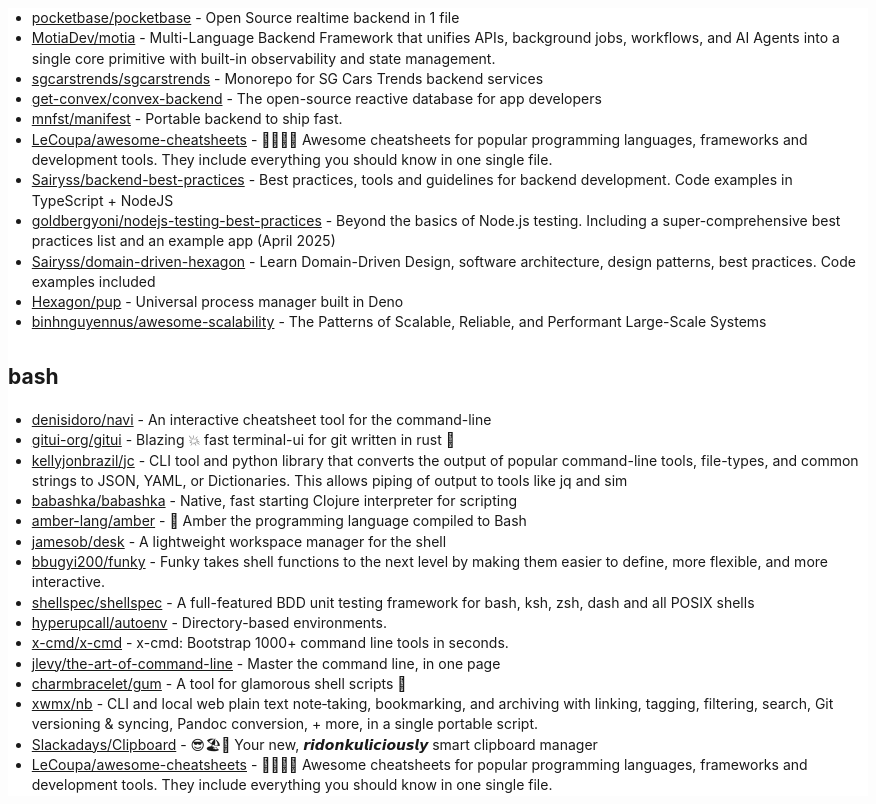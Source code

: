 - [pocketbase/pocketbase](https://github.com/pocketbase/pocketbase) - Open Source realtime backend in 1 file
- [MotiaDev/motia](https://github.com/MotiaDev/motia) - Multi-Language Backend Framework that unifies APIs, background jobs, workflows, and AI Agents into a single core primitive with built-in observability and state management.
- [sgcarstrends/sgcarstrends](https://github.com/sgcarstrends/sgcarstrends) - Monorepo for SG Cars Trends backend services
- [get-convex/convex-backend](https://github.com/get-convex/convex-backend) - The open-source reactive database for app developers
- [mnfst/manifest](https://github.com/mnfst/manifest) - Portable backend to ship fast.
- [LeCoupa/awesome-cheatsheets](https://github.com/LeCoupa/awesome-cheatsheets) - 👩‍💻👨‍💻 Awesome cheatsheets for popular programming languages, frameworks and development tools. They include everything you should know in one single file.
- [Sairyss/backend-best-practices](https://github.com/Sairyss/backend-best-practices) - Best practices, tools and guidelines for backend development. Code examples in TypeScript + NodeJS
- [goldbergyoni/nodejs-testing-best-practices](https://github.com/goldbergyoni/nodejs-testing-best-practices) - Beyond the basics of Node.js testing. Including a super-comprehensive best practices list and an example app (April 2025)
- [Sairyss/domain-driven-hexagon](https://github.com/Sairyss/domain-driven-hexagon) - Learn Domain-Driven Design, software architecture, design patterns, best practices. Code examples included
- [Hexagon/pup](https://github.com/Hexagon/pup) - Universal process manager built in Deno
- [binhnguyennus/awesome-scalability](https://github.com/binhnguyennus/awesome-scalability) - The Patterns of Scalable, Reliable, and Performant Large-Scale Systems

## bash 

- [denisidoro/navi](https://github.com/denisidoro/navi) - An interactive cheatsheet tool for the command-line
- [gitui-org/gitui](https://github.com/gitui-org/gitui) - Blazing 💥 fast terminal-ui for git written in rust 🦀
- [kellyjonbrazil/jc](https://github.com/kellyjonbrazil/jc) - CLI tool and python library that converts the output of popular command-line tools, file-types, and common strings to JSON, YAML, or Dictionaries. This allows piping of output to tools like jq and sim
- [babashka/babashka](https://github.com/babashka/babashka) - Native, fast starting Clojure interpreter for scripting
- [amber-lang/amber](https://github.com/amber-lang/amber) - 💎 Amber the programming language compiled to Bash
- [jamesob/desk](https://github.com/jamesob/desk) - A lightweight workspace manager for the shell
- [bbugyi200/funky](https://github.com/bbugyi200/funky) - Funky takes shell functions to the next level by making them easier to define, more flexible, and more interactive.
- [shellspec/shellspec](https://github.com/shellspec/shellspec) - A full-featured BDD unit testing framework for bash, ksh, zsh, dash and all POSIX shells
- [hyperupcall/autoenv](https://github.com/hyperupcall/autoenv) - Directory-based environments.
- [x-cmd/x-cmd](https://github.com/x-cmd/x-cmd) - x-cmd: Bootstrap 1000+ command line tools in seconds.
- [jlevy/the-art-of-command-line](https://github.com/jlevy/the-art-of-command-line) - Master the command line, in one page
- [charmbracelet/gum](https://github.com/charmbracelet/gum) - A tool for glamorous shell scripts 🎀
- [xwmx/nb](https://github.com/xwmx/nb) - CLI and local web plain text note‑taking, bookmarking, and archiving with linking, tagging, filtering, search, Git versioning & syncing, Pandoc conversion, + more, in a single portable script.
- [Slackadays/Clipboard](https://github.com/Slackadays/Clipboard) - 😎🏖️🐬 Your new, 𝙧𝙞𝙙𝙤𝙣𝙠𝙪𝙡𝙞𝙘𝙞𝙤𝙪𝙨𝙡𝙮 smart clipboard manager
- [LeCoupa/awesome-cheatsheets](https://github.com/LeCoupa/awesome-cheatsheets) - 👩‍💻👨‍💻 Awesome cheatsheets for popular programming languages, frameworks and development tools. They include everything you should know in one single file.
